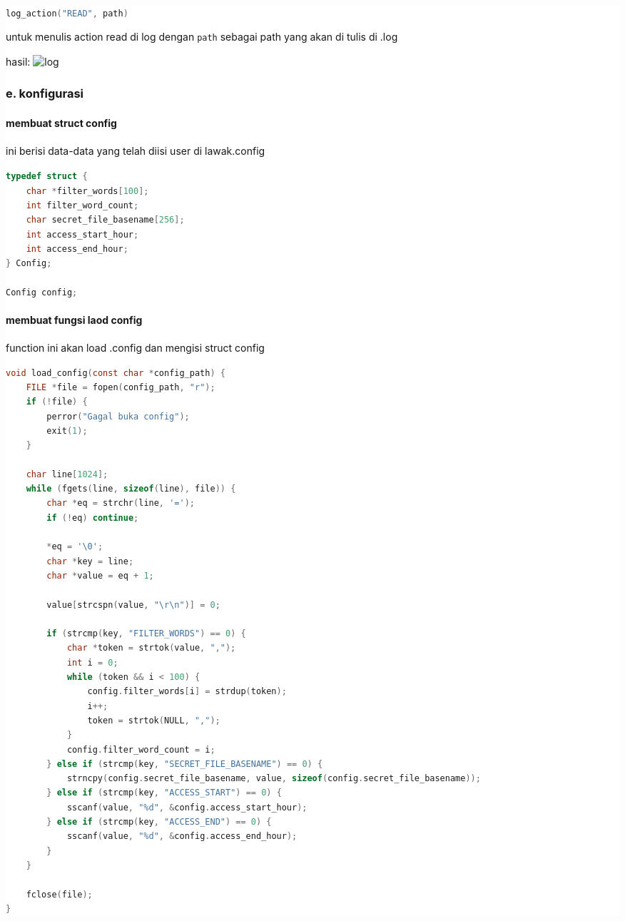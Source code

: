```c
log_action("READ", path)
```
untuk menulis action read di log dengan `path` sebagai path yang akan di tulis di .log

hasil:
![log](https://i.imgur.com/9Sbq9qH.png)

### e. konfigurasi

#### membuat struct config
ini berisi data-data yang telah diisi user di lawak.config
```c
typedef struct {
    char *filter_words[100];
    int filter_word_count;
    char secret_file_basename[256];
    int access_start_hour;
    int access_end_hour;
} Config;

Config config;
```
#### membuat fungsi laod config
function ini akan load .config dan mengisi struct config
```c
void load_config(const char *config_path) {
    FILE *file = fopen(config_path, "r");
    if (!file) {
        perror("Gagal buka config");
        exit(1);
    }

    char line[1024];
    while (fgets(line, sizeof(line), file)) {
        char *eq = strchr(line, '=');
        if (!eq) continue;

        *eq = '\0';
        char *key = line;
        char *value = eq + 1;

        value[strcspn(value, "\r\n")] = 0;

        if (strcmp(key, "FILTER_WORDS") == 0) {
            char *token = strtok(value, ",");
            int i = 0;
            while (token && i < 100) {
                config.filter_words[i] = strdup(token);
                i++;
                token = strtok(NULL, ",");
            }
            config.filter_word_count = i;
        } else if (strcmp(key, "SECRET_FILE_BASENAME") == 0) {
            strncpy(config.secret_file_basename, value, sizeof(config.secret_file_basename));
        } else if (strcmp(key, "ACCESS_START") == 0) {
            sscanf(value, "%d", &config.access_start_hour);
        } else if (strcmp(key, "ACCESS_END") == 0) {
            sscanf(value, "%d", &config.access_end_hour);
        }
    }

    fclose(file);
}
```
